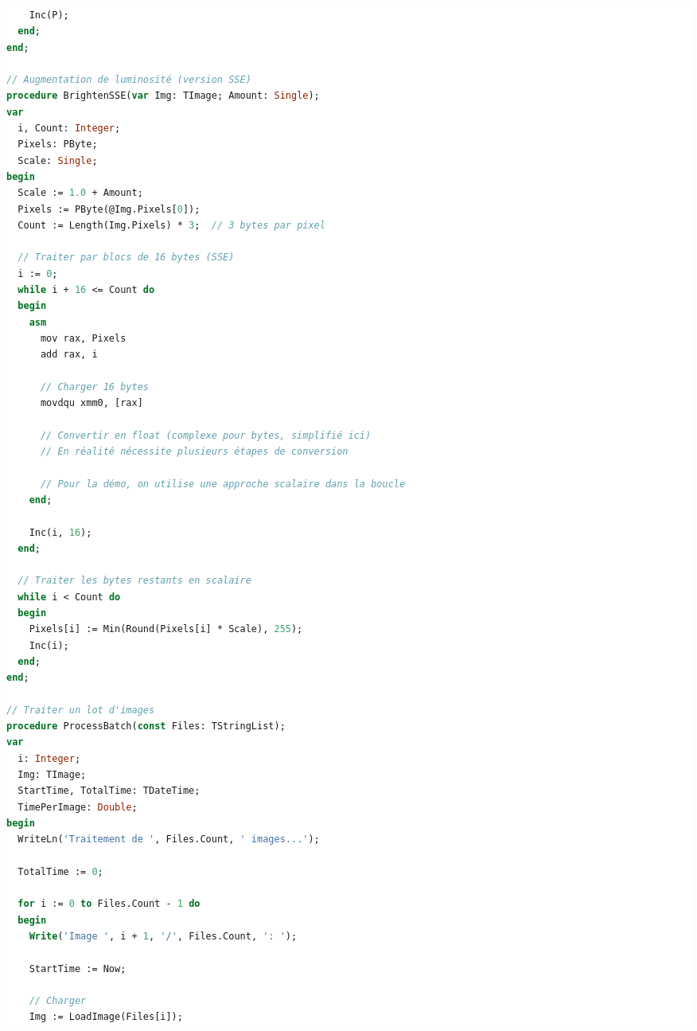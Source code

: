 ```pascal
    Inc(P);
  end;
end;

// Augmentation de luminosité (version SSE)
procedure BrightenSSE(var Img: TImage; Amount: Single);
var
  i, Count: Integer;
  Pixels: PByte;
  Scale: Single;
begin
  Scale := 1.0 + Amount;
  Pixels := PByte(@Img.Pixels[0]);
  Count := Length(Img.Pixels) * 3;  // 3 bytes par pixel

  // Traiter par blocs de 16 bytes (SSE)
  i := 0;
  while i + 16 <= Count do
  begin
    asm
      mov rax, Pixels
      add rax, i

      // Charger 16 bytes
      movdqu xmm0, [rax]

      // Convertir en float (complexe pour bytes, simplifié ici)
      // En réalité nécessite plusieurs étapes de conversion

      // Pour la démo, on utilise une approche scalaire dans la boucle
    end;

    Inc(i, 16);
  end;

  // Traiter les bytes restants en scalaire
  while i < Count do
  begin
    Pixels[i] := Min(Round(Pixels[i] * Scale), 255);
    Inc(i);
  end;
end;

// Traiter un lot d'images
procedure ProcessBatch(const Files: TStringList);
var
  i: Integer;
  Img: TImage;
  StartTime, TotalTime: TDateTime;
  TimePerImage: Double;
begin
  WriteLn('Traitement de ', Files.Count, ' images...');

  TotalTime := 0;

  for i := 0 to Files.Count - 1 do
  begin
    Write('Image ', i + 1, '/', Files.Count, ': ');

    StartTime := Now;

    // Charger
    Img := LoadImage(Files[i]);
```